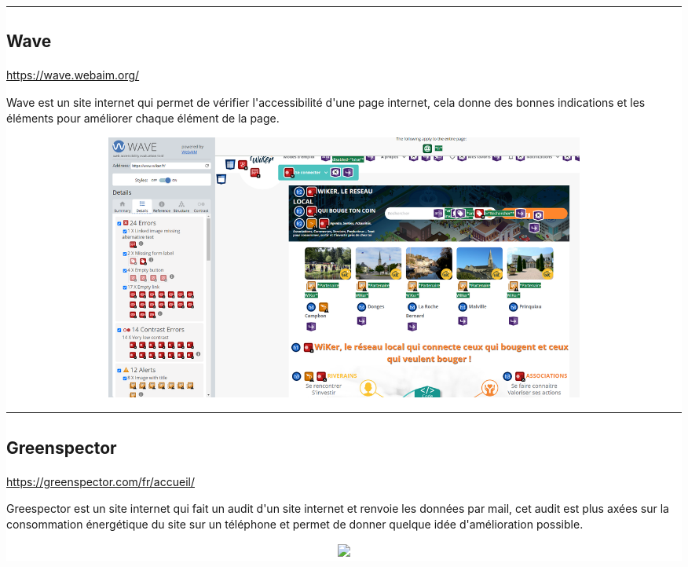 </center>

____

## Wave

<https://wave.webaim.org/>

Wave est un site internet qui permet de vérifier l'accessibilité d'une page internet, cela donne des bonnes indications et les éléments pour améliorer chaque élément de la page.
<center>
<img src="images\wave.PNG" style="width : 600px">
</center>

____

## Greenspector

<https://greenspector.com/fr/accueil/>

Greespector est un site internet qui fait un audit d'un site internet et renvoie les données par mail, cet audit est plus axées sur la consommation énergétique du site sur un téléphone et permet de donner quelque idée d'amélioration possible.

<center>
<img src="images\greenspector.PNG" style="width : 600px">
</center>
